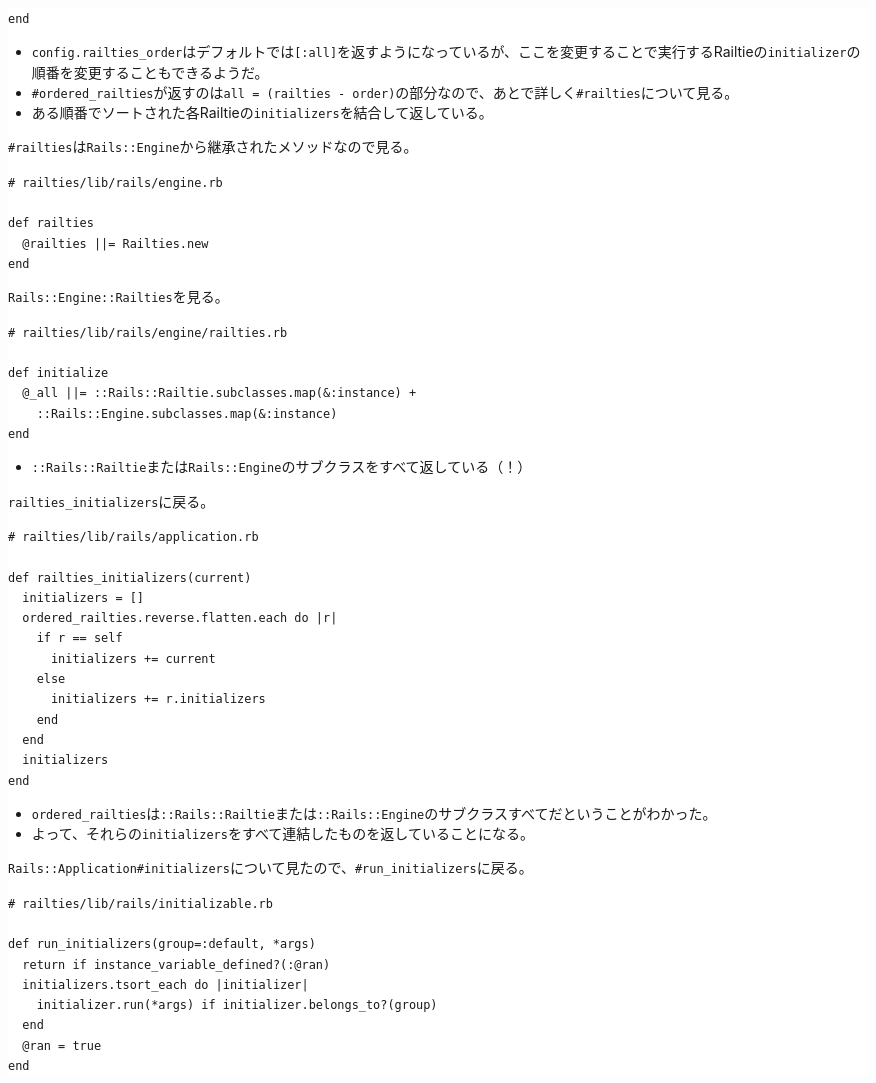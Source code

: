 ```
end
```

- `config.railties_order`はデフォルトでは`[:all]`を返すようになっているが、ここを変更することで実行するRailtieの`initializer`の順番を変更することもできるようだ。
- `#ordered_railties`が返すのは`all = (railties - order)`の部分なので、あとで詳しく`#railties`について見る。
- ある順番でソートされた各Railtieの`initializers`を結合して返している。

`#railties`は`Rails::Engine`から継承されたメソッドなので見る。

```
# railties/lib/rails/engine.rb

def railties
  @railties ||= Railties.new
end
```

`Rails::Engine::Railties`を見る。

```
# railties/lib/rails/engine/railties.rb

def initialize
  @_all ||= ::Rails::Railtie.subclasses.map(&:instance) +
    ::Rails::Engine.subclasses.map(&:instance)
end
```

- `::Rails::Railtie`または`Rails::Engine`のサブクラスをすべて返している（！）

`railties_initializers`に戻る。

```
# railties/lib/rails/application.rb

def railties_initializers(current)
  initializers = []
  ordered_railties.reverse.flatten.each do |r|
    if r == self
      initializers += current
    else
      initializers += r.initializers
    end
  end
  initializers
end
```

- `ordered_railties`は`::Rails::Railtie`または`::Rails::Engine`のサブクラスすべてだということがわかった。
- よって、それらの`initializers`をすべて連結したものを返していることになる。

`Rails::Application#initializers`について見たので、`#run_initializers`に戻る。

```
# railties/lib/rails/initializable.rb

def run_initializers(group=:default, *args)
  return if instance_variable_defined?(:@ran)
  initializers.tsort_each do |initializer|
    initializer.run(*args) if initializer.belongs_to?(group)
  end
  @ran = true
end
```
